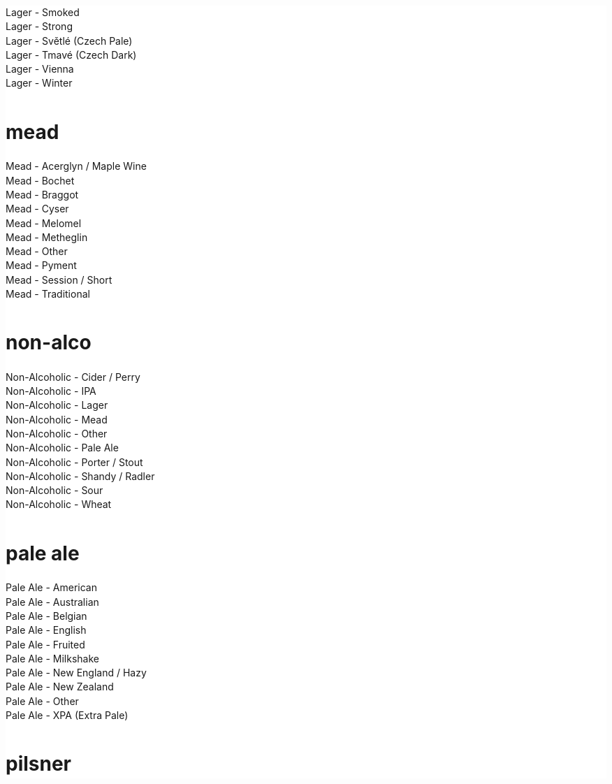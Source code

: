 Lager - Smoked  
Lager - Strong  
Lager - Světlé (Czech Pale)  
Lager - Tmavé (Czech Dark)  
Lager - Vienna  
Lager - Winter  


# mead

Mead - Acerglyn / Maple Wine  
Mead - Bochet  
Mead - Braggot  
Mead - Cyser  
Mead - Melomel  
Mead - Metheglin  
Mead - Other  
Mead - Pyment  
Mead - Session / Short  
Mead - Traditional  


# non-alco

Non-Alcoholic - Cider / Perry  
Non-Alcoholic - IPA  
Non-Alcoholic - Lager  
Non-Alcoholic - Mead  
Non-Alcoholic - Other  
Non-Alcoholic - Pale Ale  
Non-Alcoholic - Porter / Stout  
Non-Alcoholic - Shandy / Radler  
Non-Alcoholic - Sour  
Non-Alcoholic - Wheat  

# pale ale

Pale Ale - American  
Pale Ale - Australian  
Pale Ale - Belgian  
Pale Ale - English  
Pale Ale - Fruited  
Pale Ale - Milkshake  
Pale Ale - New England / Hazy  
Pale Ale - New Zealand  
Pale Ale - Other  
Pale Ale - XPA (Extra Pale)  

# pilsner 
